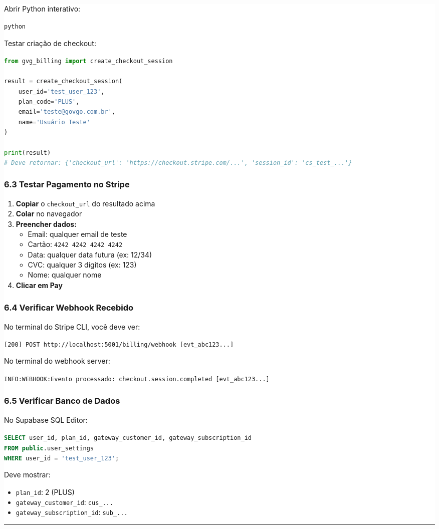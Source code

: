Abrir Python interativo:
```powershell
python
```

Testar criação de checkout:
```python
from gvg_billing import create_checkout_session

result = create_checkout_session(
    user_id='test_user_123',
    plan_code='PLUS',
    email='teste@govgo.com.br',
    name='Usuário Teste'
)

print(result)
# Deve retornar: {'checkout_url': 'https://checkout.stripe.com/...', 'session_id': 'cs_test_...'}
```

### 6.3 Testar Pagamento no Stripe

1. **Copiar** o `checkout_url` do resultado acima
2. **Colar** no navegador
3. **Preencher dados:**
   - Email: qualquer email de teste
   - Cartão: `4242 4242 4242 4242`
   - Data: qualquer data futura (ex: 12/34)
   - CVC: qualquer 3 dígitos (ex: 123)
   - Nome: qualquer nome
4. **Clicar em Pay**

### 6.4 Verificar Webhook Recebido

No terminal do Stripe CLI, você deve ver:
```
[200] POST http://localhost:5001/billing/webhook [evt_abc123...]
```

No terminal do webhook server:
```
INFO:WEBHOOK:Evento processado: checkout.session.completed [evt_abc123...]
```

### 6.5 Verificar Banco de Dados

No Supabase SQL Editor:
```sql
SELECT user_id, plan_id, gateway_customer_id, gateway_subscription_id
FROM public.user_settings
WHERE user_id = 'test_user_123';
```

Deve mostrar:
- `plan_id`: 2 (PLUS)
- `gateway_customer_id`: `cus_...`
- `gateway_subscription_id`: `sub_...`

---